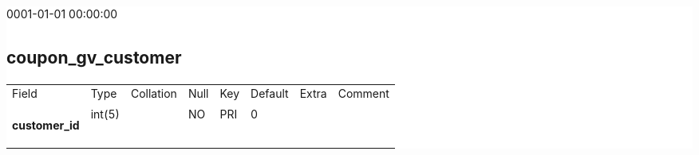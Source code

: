 <td></td>

<td>0001-01-01 00:00:00</td>

<td></td>

<td></td>

</tr>

</tbody>

</table>

## coupon_gv_customer

<table>

<tbody>

<tr>

<td>Field</td>

<td>Type</td>

<td>Collation</td>

<td>Null</td>

<td>Key</td>

<td>Default</td>

<td>Extra</td>

<td>Comment</td>

</tr>

<tr>

<td>

**customer_id**

</td>

<td>int(5)</td>

<td></td>

<td>NO</td>

<td>PRI</td>

<td>0</td>

<td></td>

<td></td>

</tr>
